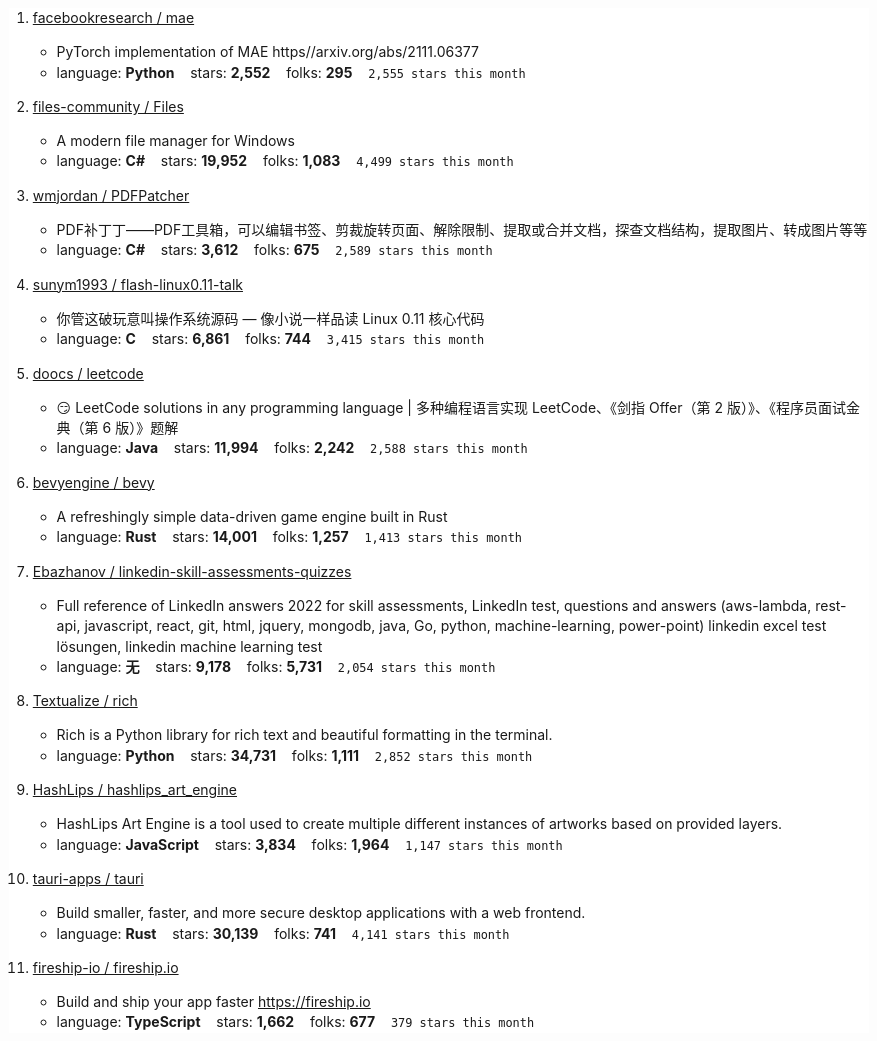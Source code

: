 1. [facebookresearch / mae](https://github.com/facebookresearch/mae)
    - PyTorch implementation of MAE https//arxiv.org/abs/2111.06377
    - language: **Python** &nbsp;&nbsp; stars: **2,552** &nbsp;&nbsp; folks: **295**  &nbsp;&nbsp; `2,555 stars this month`

1. [files-community / Files](https://github.com/files-community/Files)
    - A modern file manager for Windows
    - language: **C#** &nbsp;&nbsp; stars: **19,952** &nbsp;&nbsp; folks: **1,083**  &nbsp;&nbsp; `4,499 stars this month`

1. [wmjordan / PDFPatcher](https://github.com/wmjordan/PDFPatcher)
    - PDF补丁丁——PDF工具箱，可以编辑书签、剪裁旋转页面、解除限制、提取或合并文档，探查文档结构，提取图片、转成图片等等
    - language: **C#** &nbsp;&nbsp; stars: **3,612** &nbsp;&nbsp; folks: **675**  &nbsp;&nbsp; `2,589 stars this month`

1. [sunym1993 / flash-linux0.11-talk](https://github.com/sunym1993/flash-linux0.11-talk)
    - 你管这破玩意叫操作系统源码 — 像小说一样品读 Linux 0.11 核心代码
    - language: **C** &nbsp;&nbsp; stars: **6,861** &nbsp;&nbsp; folks: **744**  &nbsp;&nbsp; `3,415 stars this month`

1. [doocs / leetcode](https://github.com/doocs/leetcode)
    - 😏 LeetCode solutions in any programming language | 多种编程语言实现 LeetCode、《剑指 Offer（第 2 版）》、《程序员面试金典（第 6 版）》题解
    - language: **Java** &nbsp;&nbsp; stars: **11,994** &nbsp;&nbsp; folks: **2,242**  &nbsp;&nbsp; `2,588 stars this month`

1. [bevyengine / bevy](https://github.com/bevyengine/bevy)
    - A refreshingly simple data-driven game engine built in Rust
    - language: **Rust** &nbsp;&nbsp; stars: **14,001** &nbsp;&nbsp; folks: **1,257**  &nbsp;&nbsp; `1,413 stars this month`

1. [Ebazhanov / linkedin-skill-assessments-quizzes](https://github.com/Ebazhanov/linkedin-skill-assessments-quizzes)
    - Full reference of LinkedIn answers 2022 for skill assessments, LinkedIn test, questions and answers (aws-lambda, rest-api, javascript, react, git, html, jquery, mongodb, java, Go, python, machine-learning, power-point) linkedin excel test lösungen, linkedin machine learning test
    - language: **无** &nbsp;&nbsp; stars: **9,178** &nbsp;&nbsp; folks: **5,731**  &nbsp;&nbsp; `2,054 stars this month`

1. [Textualize / rich](https://github.com/Textualize/rich)
    - Rich is a Python library for rich text and beautiful formatting in the terminal.
    - language: **Python** &nbsp;&nbsp; stars: **34,731** &nbsp;&nbsp; folks: **1,111**  &nbsp;&nbsp; `2,852 stars this month`

1. [HashLips / hashlips_art_engine](https://github.com/HashLips/hashlips_art_engine)
    - HashLips Art Engine is a tool used to create multiple different instances of artworks based on provided layers.
    - language: **JavaScript** &nbsp;&nbsp; stars: **3,834** &nbsp;&nbsp; folks: **1,964**  &nbsp;&nbsp; `1,147 stars this month`

1. [tauri-apps / tauri](https://github.com/tauri-apps/tauri)
    - Build smaller, faster, and more secure desktop applications with a web frontend.
    - language: **Rust** &nbsp;&nbsp; stars: **30,139** &nbsp;&nbsp; folks: **741**  &nbsp;&nbsp; `4,141 stars this month`

1. [fireship-io / fireship.io](https://github.com/fireship-io/fireship.io)
    - Build and ship your app faster https://fireship.io
    - language: **TypeScript** &nbsp;&nbsp; stars: **1,662** &nbsp;&nbsp; folks: **677**  &nbsp;&nbsp; `379 stars this month`

